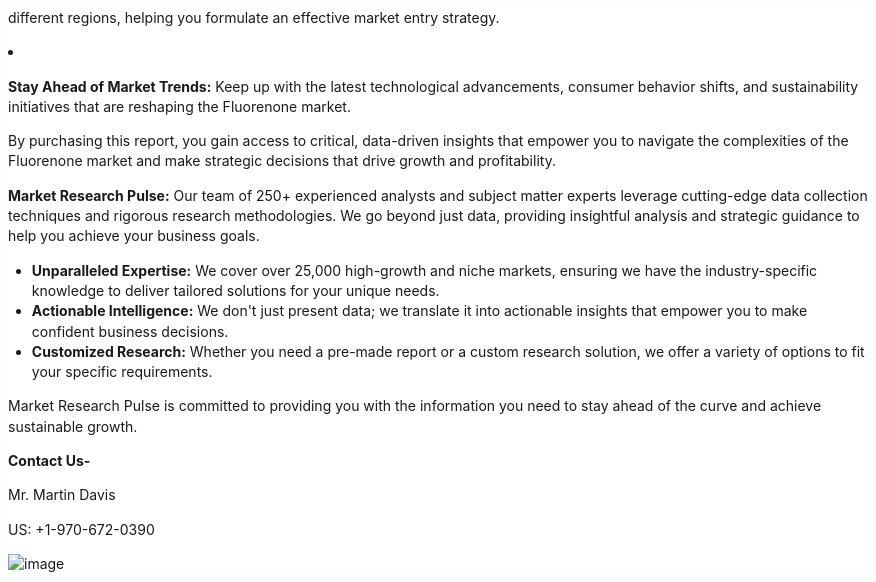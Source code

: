 different regions, helping you formulate an effective market entry strategy.</p></li><li><p><strong>Stay Ahead of Market Trends:</strong> Keep up with the latest technological advancements, consumer behavior shifts, and sustainability initiatives that are reshaping the Fluorenone market.</p></li></ol><p>By purchasing this report, you gain access to critical, data-driven insights that empower you to navigate the complexities of the Fluorenone market and make strategic decisions that drive growth and profitability.</p><p><strong>Market Research Pulse:</strong>&nbsp;Our team of 250+ experienced analysts and subject matter experts leverage cutting-edge data collection techniques and rigorous research methodologies. We go beyond just data, providing insightful analysis and strategic guidance to help you achieve your business goals.</p><ul><li><strong>Unparalleled Expertise:</strong>&nbsp;We cover over 25,000 high-growth and niche markets, ensuring we have the industry-specific knowledge to deliver tailored solutions for your unique needs.</li><li><strong>Actionable Intelligence:</strong>&nbsp;We don't just present data; we translate it into actionable insights that empower you to make confident business decisions.</li><li><strong>Customized Research:</strong>&nbsp;Whether you need a pre-made report or a custom research solution, we offer a variety of options to fit your specific requirements.</li></ul><p>Market Research Pulse is committed to providing you with the information you need to stay ahead of the curve and achieve sustainable growth.</p><p><strong>Contact Us-</strong></p><p>Mr. Martin Davis</p><p>US: +1-970-672-0390</p>
![image](https://github.com/user-attachments/assets/cfc74399-02dd-4cd4-a6cd-8d93695c59d2)
